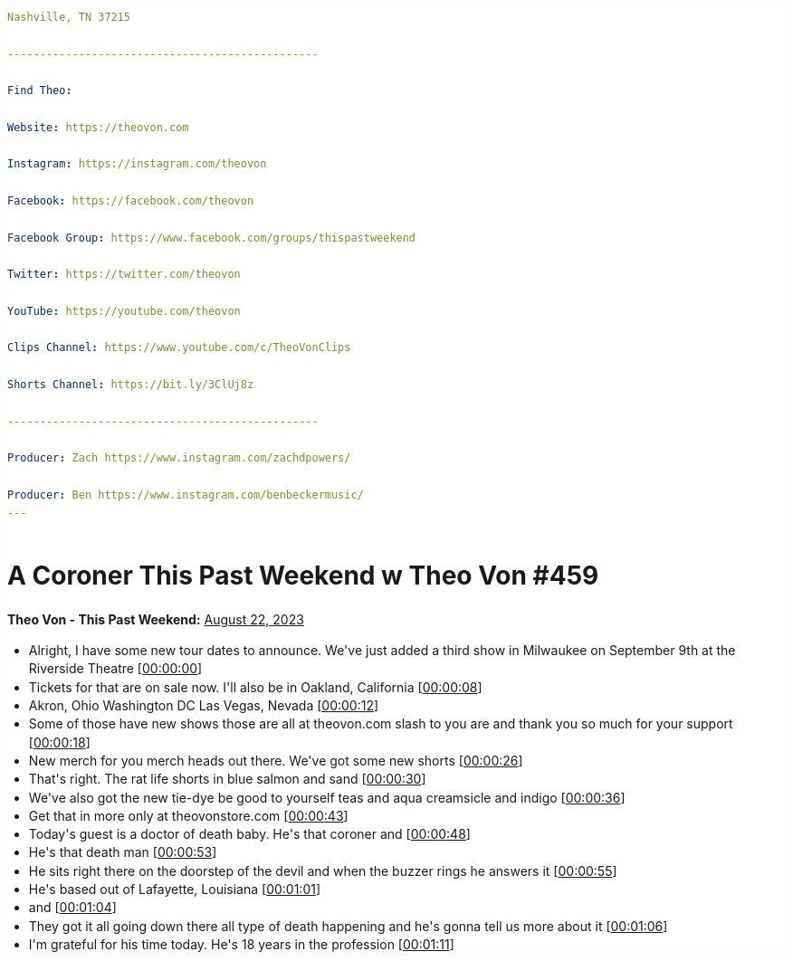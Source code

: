 ```yaml
Nashville, TN 37215

------------------------------------------------

Find Theo:

Website: https://theovon.com

Instagram: https://instagram.com/theovon

Facebook: https://facebook.com/theovon

Facebook Group: https://www.facebook.com/groups/thispastweekend

Twitter: https://twitter.com/theovon

YouTube: https://youtube.com/theovon

Clips Channel: https://www.youtube.com/c/TheoVonClips

Shorts Channel: https://bit.ly/3ClUj8z

------------------------------------------------

Producer: Zach https://www.instagram.com/zachdpowers/

Producer: Ben https://www.instagram.com/benbeckermusic/
---
```


# A Coroner  This Past Weekend w Theo Von #459
**Theo Von - This Past Weekend:** [August 22, 2023](https://www.youtube.com/watch?v=0mChobj2i0M)
*  Alright, I have some new tour dates to announce. We've just added a third show in Milwaukee on September 9th at the Riverside Theatre [[00:00:00](https://www.youtube.com/watch?v=0mChobj2i0M&t=0.0s)]
*  Tickets for that are on sale now. I'll also be in Oakland, California [[00:00:08](https://www.youtube.com/watch?v=0mChobj2i0M&t=8.08s)]
*  Akron, Ohio Washington DC Las Vegas, Nevada [[00:00:12](https://www.youtube.com/watch?v=0mChobj2i0M&t=12.72s)]
*  Some of those have new shows those are all at theovon.com slash to you are and thank you so much for your support [[00:00:18](https://www.youtube.com/watch?v=0mChobj2i0M&t=18.72s)]
*  New merch for you merch heads out there. We've got some new shorts [[00:00:26](https://www.youtube.com/watch?v=0mChobj2i0M&t=26.240000000000002s)]
*  That's right. The rat life shorts in blue salmon and sand [[00:00:30](https://www.youtube.com/watch?v=0mChobj2i0M&t=30.52s)]
*  We've also got the new tie-dye be good to yourself teas and aqua creamsicle and indigo [[00:00:36](https://www.youtube.com/watch?v=0mChobj2i0M&t=36.12s)]
*  Get that in more only at theovonstore.com [[00:00:43](https://www.youtube.com/watch?v=0mChobj2i0M&t=43.120000000000005s)]
*  Today's guest is a doctor of death baby. He's that coroner and [[00:00:48](https://www.youtube.com/watch?v=0mChobj2i0M&t=48.120000000000005s)]
*  He's that death man [[00:00:53](https://www.youtube.com/watch?v=0mChobj2i0M&t=53.16s)]
*  He sits right there on the doorstep of the devil and when the buzzer rings he answers it [[00:00:55](https://www.youtube.com/watch?v=0mChobj2i0M&t=55.08s)]
*  He's based out of Lafayette, Louisiana [[00:01:01](https://www.youtube.com/watch?v=0mChobj2i0M&t=61.879999999999995s)]
*  and [[00:01:04](https://www.youtube.com/watch?v=0mChobj2i0M&t=64.92s)]
*  They got it all going down there all type of death happening and he's gonna tell us more about it [[00:01:06](https://www.youtube.com/watch?v=0mChobj2i0M&t=66.6s)]
*  I'm grateful for his time today. He's 18 years in the profession [[00:01:11](https://www.youtube.com/watch?v=0mChobj2i0M&t=71.16s)]